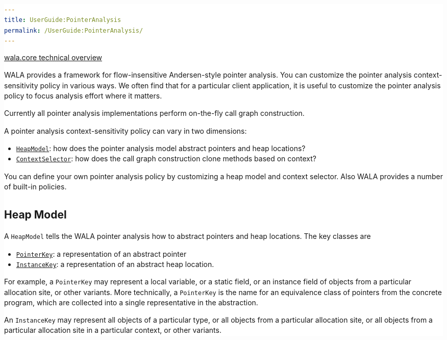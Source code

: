 ```yaml
---
title: UserGuide:PointerAnalysis
permalink: /UserGuide:PointerAnalysis/
---
```


[wala.core technical overview](/wala.core_technical_overview "wikilink")

WALA provides a framework for flow-insensitive Andersen-style pointer
analysis. You can customize the pointer analysis context-sensitivity
policy in various ways. We often find that for a particular client
application, it is useful to customize the pointer analysis policy to
focus analysis effort where it matters.

Currently all pointer analysis implementations perform on-the-fly call
graph construction.

A pointer analysis context-sensitivity policy can vary in two
dimensions:

-   [`HeapModel`](http://wala.sourceforge.net/javadocs/trunk/com/ibm/wala/ipa/callgraph/propagation/HeapModel.html):
    how does the pointer analysis model abstract pointers and heap
    locations?
-   [`ContextSelector`](http://wala.sourceforge.net/javadocs/trunk/com/ibm/wala/ipa/callgraph/ContextSelector.html):
    how does the call graph construction clone methods based on context?

You can define your own pointer analysis policy by customizing a heap
model and context selector. Also WALA provides a number of built-in
policies.

Heap Model
----------

A `HeapModel` tells the WALA pointer analysis how to abstract pointers
and heap locations. The key classes are

-   [`PointerKey`](http://wala.sourceforge.net/javadocs/trunk/com/ibm/wala/ipa/callgraph/propagation/PointerKey.html):
    a representation of an abstract pointer
-   [`InstanceKey`](http://wala.sourceforge.net/javadocs/trunk/com/ibm/wala/ipa/callgraph/propagation/InstanceKey.html):
    a representation of an abstract heap location.

For example, a `PointerKey` may represent a local variable, or a static
field, or an instance field of objects from a particular allocation
site, or other variants. More technically, a `PointerKey` is the name
for an equivalence class of pointers from the concrete program, which
are collected into a single representative in the abstraction.

An `InstanceKey` may represent all objects of a particular type, or all
objects from a particular allocation site, or all objects from a
particular allocation site in a particular context, or other variants.
